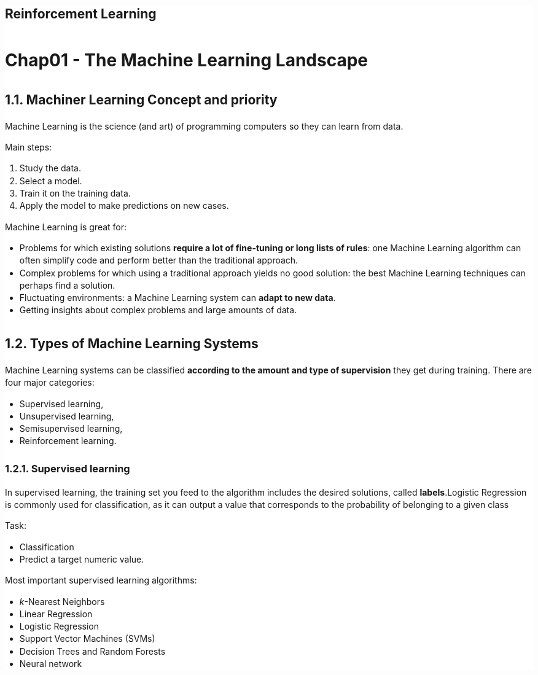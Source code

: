 ## Reinforcement Learning

# Chap01 - The Machine Learning Landscape

## 1.1. Machiner Learning Concept and priority

Machine Learning is the science (and art) of programming computers so they can learn from data.

Main steps:

1. Study the data.
2. Select a model.
3. Train it on the training data.
4. Apply the model to make predictions on new cases.

Machine Learning is great for:

- Problems for which existing solutions **require a lot of fine-tuning or long lists of rules**: one Machine Learning algorithm can often simplify code and perform better than the traditional approach.
- Complex problems for which using a traditional approach yields no good solution: the best Machine Learning techniques can perhaps find a solution.
- Fluctuating environments: a Machine Learning system can **adapt to new data**.
- Getting insights about complex problems and large amounts of data.

## 1.2. Types of Machine Learning Systems

Machine Learning systems can be classified **according to the amount and type of supervision** they get during training. There are four major categories:

- Supervised learning,
- Unsupervised learning,
- Semisupervised learning,
- Reinforcement learning.

### 1.2.1. Supervised learning

In supervised learning, the training set you feed to the algorithm includes the desired solutions, called **labels**.Logistic Regression is commonly used for classification, as it can output a value that corresponds to the probability of belonging to a given class

Task:

- Classification
- Predict a target numeric value.

Most important supervised learning algorithms:

- $k$-Nearest Neighbors
- Linear Regression
- Logistic Regression
- Support Vector Machines (SVMs)
- Decision Trees and Random Forests
- Neural network
